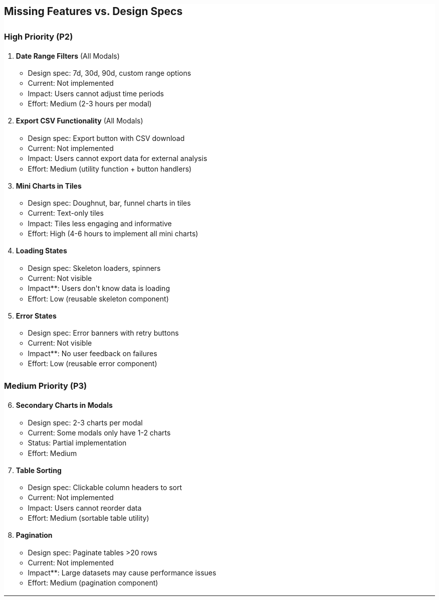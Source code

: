 
## Missing Features vs. Design Specs

### High Priority (P2)

1. **Date Range Filters** (All Modals)
   - Design spec: 7d, 30d, 90d, custom range options
   - Current: Not implemented
   - Impact: Users cannot adjust time periods
   - Effort: Medium (2-3 hours per modal)

2. **Export CSV Functionality** (All Modals)
   - Design spec: Export button with CSV download
   - Current: Not implemented
   - Impact: Users cannot export data for external analysis
   - Effort: Medium (utility function + button handlers)

3. **Mini Charts in Tiles**
   - Design spec: Doughnut, bar, funnel charts in tiles
   - Current: Text-only tiles
   - Impact: Tiles less engaging and informative
   - Effort: High (4-6 hours to implement all mini charts)

4. **Loading States**
   - Design spec: Skeleton loaders, spinners
   - Current: Not visible
   - Impact\*\*: Users don't know data is loading
   - Effort: Low (reusable skeleton component)

5. **Error States**
   - Design spec: Error banners with retry buttons
   - Current: Not visible
   - Impact\*\*: No user feedback on failures
   - Effort: Low (reusable error component)

### Medium Priority (P3)

6. **Secondary Charts in Modals**
   - Design spec: 2-3 charts per modal
   - Current: Some modals only have 1-2 charts
   - Status: Partial implementation
   - Effort: Medium

7. **Table Sorting**
   - Design spec: Clickable column headers to sort
   - Current: Not implemented
   - Impact: Users cannot reorder data
   - Effort: Medium (sortable table utility)

8. **Pagination**
   - Design spec: Paginate tables >20 rows
   - Current: Not implemented
   - Impact\*\*: Large datasets may cause performance issues
   - Effort: Medium (pagination component)

---
